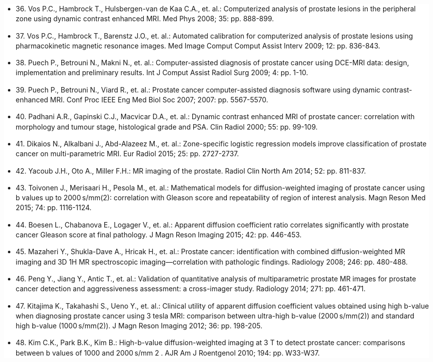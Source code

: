 
- 36\. Vos P.C., Hambrock T., Hulsbergen-van de Kaa C.A., et. al.: Computerized analysis of prostate lesions in the peripheral zone using dynamic contrast enhanced MRI. Med Phys 2008; 35: pp. 888-899.


- 37\. Vos P.C., Hambrock T., Barenstz J.O., et. al.: Automated calibration for computerized analysis of prostate lesions using pharmacokinetic magnetic resonance images. Med Image Comput Comput Assist Interv 2009; 12: pp. 836-843.


- 38\. Puech P., Betrouni N., Makni N., et. al.: Computer-assisted diagnosis of prostate cancer using DCE-MRI data: design, implementation and preliminary results. Int J Comput Assist Radiol Surg 2009; 4: pp. 1-10.


- 39\. Puech P., Betrouni N., Viard R., et. al.: Prostate cancer computer-assisted diagnosis software using dynamic contrast-enhanced MRI. Conf Proc IEEE Eng Med Biol Soc 2007; 2007: pp. 5567-5570.


- 40\. Padhani A.R., Gapinski C.J., Macvicar D.A., et. al.: Dynamic contrast enhanced MRI of prostate cancer: correlation with morphology and tumour stage, histological grade and PSA. Clin Radiol 2000; 55: pp. 99-109.


- 41\. Dikaios N., Alkalbani J., Abd-Alazeez M., et. al.: Zone-specific logistic regression models improve classification of prostate cancer on multi-parametric MRI. Eur Radiol 2015; 25: pp. 2727-2737.


- 42\. Yacoub J.H., Oto A., Miller F.H.: MR imaging of the prostate. Radiol Clin North Am 2014; 52: pp. 811-837.


- 43\. Toivonen J., Merisaari H., Pesola M., et. al.: Mathematical models for diffusion-weighted imaging of prostate cancer using b values up to 2000 s/mm(2): correlation with Gleason score and repeatability of region of interest analysis. Magn Reson Med 2015; 74: pp. 1116-1124.


- 44\. Boesen L., Chabanova E., Logager V., et. al.: Apparent diffusion coefficient ratio correlates significantly with prostate cancer Gleason score at final pathology. J Magn Reson Imaging 2015; 42: pp. 446-453.


- 45\. Mazaheri Y., Shukla-Dave A., Hricak H., et. al.: Prostate cancer: identification with combined diffusion-weighted MR imaging and 3D 1H MR spectroscopic imaging—correlation with pathologic findings. Radiology 2008; 246: pp. 480-488.


- 46\. Peng Y., Jiang Y., Antic T., et. al.: Validation of quantitative analysis of multiparametric prostate MR images for prostate cancer detection and aggressiveness assessment: a cross-imager study. Radiology 2014; 271: pp. 461-471.


- 47\. Kitajima K., Takahashi S., Ueno Y., et. al.: Clinical utility of apparent diffusion coefficient values obtained using high b-value when diagnosing prostate cancer using 3 tesla MRI: comparison between ultra-high b-value (2000 s/mm(2)) and standard high b-value (1000 s/mm(2)). J Magn Reson Imaging 2012; 36: pp. 198-205.


- 48\. Kim C.K., Park B.K., Kim B.: High-b-value diffusion-weighted imaging at 3 T to detect prostate cancer: comparisons between b values of 1000 and 2000 s/mm  2 . AJR Am J Roentgenol 2010; 194: pp. W33-W37.
